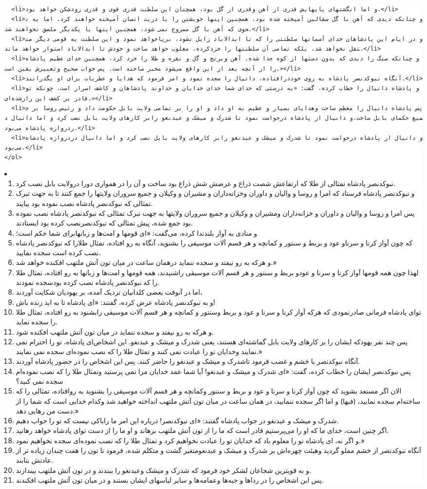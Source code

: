       <li>و اما انگشتهای پایهایش قدری از آهن وقدری از گل بود، همچنان این سلطنت قدری قوی و قدری زودشکن خواهد بود.</li>
      <li>و چنانکه دیدی که آهن با گل سفالین آمیخته شده بود، همچنین اینها خویشتن را با ذریت انسان آمیخته خواهند کرد. اما به نحوی که آهن با گل ممزوج نمی شود، همچنین اینها با یکدیگر ملصق نخواهند شد.</li>
      <li>و در ایام این پادشاهان خدای آسمانها سلطنتی را که تا ابدالاباد زایل نشود، برپاخواهد نمود و این سلطنت به قومی دیگر منتقل نخواهد شد، بلکه تمامی آن سلطنتها را خردکرده، مغلوب خواهد ساخت و خودش تا ابدالاباد استوار خواهد ماند.</li>
      <li>و چنانکه سنگ را دیدی که بدون دستها از کوه جدا شده، آهن وبرنج و گل و نقره و طلا را خرد کرد، همچنین خدای عظیم پادشاه را از آنچه بعد از این واقع می‌شود مخبر ساخته است. پس خواب صحیح وتعبیرش یقین است.»</li>
      <li>آنگاه نبوکدنصر پادشاه به روی خوددرافتاده، دانیال را سجده نمود و امر فرمود که هدایا و عطریات برای او بگذرانند.</li>
      <li>و پادشاه دانیال را خطاب کرده، گفت: «به درستی که خدای شما خدای خدایان و خداوند پادشاهان و کاشف اسرار است، چونکه تو قادر بر کشف این رازشده‌ای.»</li>
      <li>پس پادشاه دانیال را معظم ساخت وهدایای بسیار و عظیم به او داد و او را بر تمامی ولایت بابل حکومت داد و رئیس روسا بر جمیع حکمای بابل ساخت.و دانیال از پادشاه درخواست نمود تا شدرک و میشک و عبدنغو رابر کارهای ولایت بابل نصب کرد و اما دانیال دردروازه پادشاه می‌بود.</li>
      <li>و دانیال از پادشاه درخواست نمود تا شدرک و میشک و عبدنغو رابر کارهای ولایت بابل نصب کرد و اما دانیال دردروازه پادشاه می‌بود.</li>
    </ol>
  </li>
  <li>
    <ol>
      <li>نبوکدنصر پادشاه تمثالی از طلا که ارتفاعش شصت ذراع و عرضش شش ذراع بود ساخت و آن را در همواری دورا درولایت بابل نصب کرد.</li>
      <li>و نبوکدنصر پادشاه فرستاد که امرا و روسا و والیان و داوران وخزانه‌داران و مشیران و وکیلان و جمیع سروران ولایتها را جمع کنند تا به جهت تبرک تمثالی که نبوکدنصر پادشاه نصب نموده بود بیایند.</li>
      <li>پس امرا و روسا و والیان و داوران و خزانه‌داران ومشیران و وکیلان و جمیع سروران ولایتها به جهت تبرک تمثالی که نبوکدنصر پادشاه نصب نموده بود جمع شده، پیش تمثالی که نبوکدنصرنصب کرده بود ایستادند.</li>
      <li>و منادی به آواز بلندندا کرده، می‌گفت: «ای قومها و امت‌ها و زبانهابرای شما حکم است؛</li>
      <li>که چون آواز کرنا و سرناو عود و بربط و سنتور و کمانچه و هر قسم آلات موسیقی را بشنوید، آنگاه به رو افتاده، تمثال طلارا که نبوکدنصر پادشاه نصب کرده است سجده نمایید.</li>
      <li>و هر‌که به رو نیفتد و سجده ننماید درهمان ساعت در میان تون آتش ملتهب افکنده خواهد شد.»</li>
      <li>لهذا چون همه قومها آواز کرنا و سرنا و عودو بربط و سنتور و هر قسم آلات موسیقی راشنیدند، همه قومها و امت‌ها و زبانها به رو افتاده، تمثال طلا را که نبوکدنصر پادشاه نصب کرده بودسجده نمودند.</li>
      <li>اما در آنوقت بعضی کلدانیان نزدیک آمده، بر یهودیان شکایت آوردند،</li>
      <li>و به نبوکدنصر پادشاه عرض کرده، گفتند: «ای پادشاه تا به ابد زنده باش!</li>
      <li>تو‌ای پادشاه فرمانی صادرنمودی که هر‌که آواز کرنا و سرنا و عود و بربط وسنتور و کمانچه و هر قسم آلات موسیقی رابشنود به رو افتاده، تمثال طلا را سجده نماید.</li>
      <li>و هر‌که به رو نیفتد و سجده ننماید در میان تون آتش ملتهب افکنده شود.</li>
      <li>پس چند نفر یهودکه ایشان را بر کارهای ولایت بابل گماشته‌ای هستند، یعنی شدرک و میشک و عبدنغو. این اشخاص‌ای پادشاه، تو را احترام نمی نمایند وخدایان تو را عبادت نمی کنند و تمثال طلا را که نصب نموده‌ای سجده نمی نمایند.»</li>
      <li>آنگاه نبوکدنصر با خشم و غضب فرمود تاشدرک و میشک و عبدنغو را حاضر کنند. پس این اشخاص را در حضور پادشاه آوردند.</li>
      <li>پس نبوکدنصر ایشان را خطاب کرده، گفت: «ای شدرک و میشک و عبدنغو! آیا شما عمد خدایان مرا نمی پرستید وتمثال طلا را که نصب نموده‌ام سجده نمی کنید؟</li>
      <li>الان اگر مستعد بشوید که چون آواز کرنا و سرنا و عود و بربط و سنتور وکمانچه و هر قسم آلات موسیقی را بشنوید به روافتاده، تمثالی را که ساخته‌ام سجده نمایید، (فبها) و اما اگر سجده ننمایید، در همان ساعت در میان تون آتش ملتهب انداخته خواهید شد وکدام خدایی است که شما را از دست من رهایی دهد.»</li>
      <li>شدرک و میشک و عبدنغو در جواب پادشاه گفتند: «ای نبوکدنصر! درباره این امر ما راباکی نیست که تو را جواب دهیم.</li>
      <li>اگر چنین است، خدای ما که او را می‌پرستیم قادر است که ما را از تون آتش ملتهب برهاند و او ما را از دست تو‌ای پادشاه خواهد رهانید.</li>
      <li>و اگر نه، ای پادشاه تو را معلوم باد که خدایان تو را عبادت نخواهیم کرد و تمثال طلا را که نصب نموده‌ای سجده نخواهیم نمود.»</li>
      <li>آنگاه نبوکدنصر از خشم مملو گردید وهیئت چهره‌اش بر شدرک و میشک و عبدنغومتغیر گشت و متکلم شده، فرمود تا تون را هفت چندان زیاده تر از عادتش بتابند.</li>
      <li>و به قویترین شجاعان لشکر خود فرمود که شدرک و میشک وعبدنغو را ببندند و در تون آتش ملتهب بیندازند.</li>
      <li>پس این اشخاص را در رداها و جبه‌ها وعمامه‌ها و سایر لباسهای ایشان بستند و در میان تون آتش ملتهب افکندند.</li>